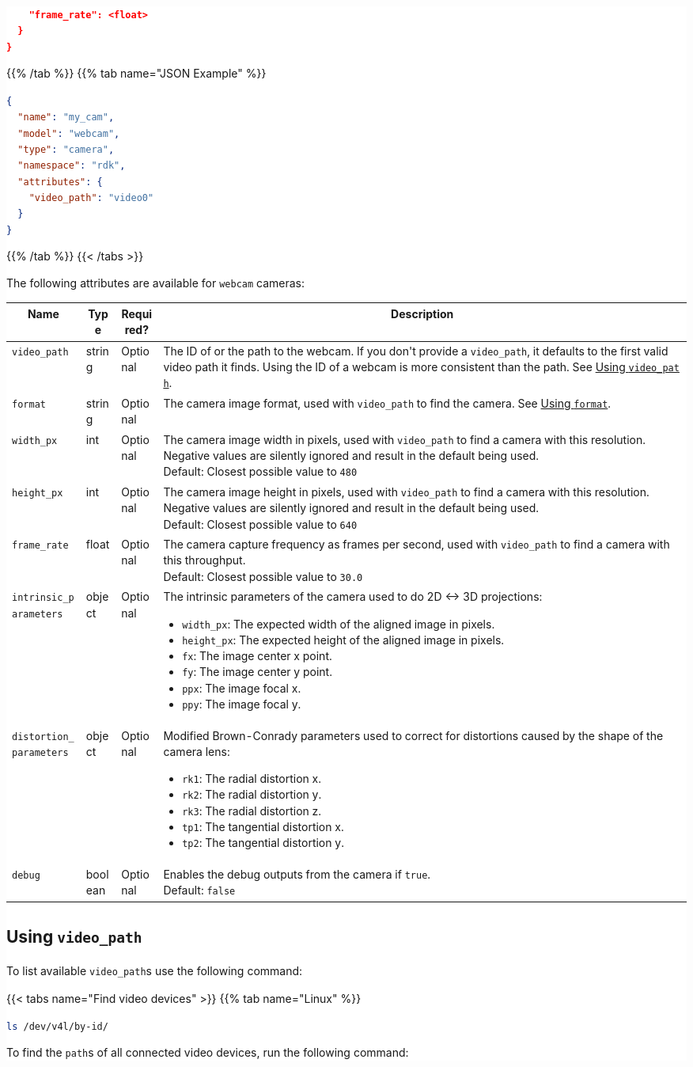 ```json {class="line-numbers linkable-line-numbers"}
    "frame_rate": <float>
  }
}
```

{{% /tab %}}
{{% tab name="JSON Example" %}}

```json {class="line-numbers linkable-line-numbers"}
{
  "name": "my_cam",
  "model": "webcam",
  "type": "camera",
  "namespace": "rdk",
  "attributes": {
    "video_path": "video0"
  }
}
```

{{% /tab %}}
{{< /tabs >}}

The following attributes are available for `webcam` cameras:


| Name | Type | Required? | Description |
| ---- | ---- | --------- | ----------- |
| `video_path` | string | Optional | The ID of or the path to the webcam. If you don't provide a `video_path`, it defaults to the first valid video path it finds. Using the ID of a webcam is more consistent than the path. See [Using `video_path`](#using-video_path). |
| `format` | string | Optional | The camera image format, used with `video_path` to find the camera. See [Using `format`](#using-format). |
| `width_px` | int | Optional | The camera image width in pixels, used with `video_path` to find a camera with this resolution. Negative values are silently ignored and result in the default being used. <br> Default: Closest possible value to `480` |
| `height_px` | int | Optional | The camera image height in pixels, used with `video_path` to find a camera with this resolution. Negative values are silently ignored and result in the default being used. <br> Default: Closest possible value to `640` |
| `frame_rate` | float | Optional | The camera capture frequency as frames per second, used with `video_path` to find a camera with this throughput. <br> Default: Closest possible value to `30.0` |
| `intrinsic_parameters` | object | Optional | The intrinsic parameters of the camera used to do 2D <-> 3D projections: <ul> <li> `width_px`: The expected width of the aligned image in pixels. </li> <li> `height_px`: The expected height of the aligned image in pixels. </li> <li> `fx`: The image center x point. </li> <li> `fy`: The image center y point. </li> <li> `ppx`: The image focal x. </li> <li> `ppy`: The image focal y. </li> </ul> |
| `distortion_parameters` | object | Optional | Modified Brown-Conrady parameters used to correct for distortions caused by the shape of the camera lens: <ul> <li> `rk1`: The radial distortion x. </li> <li> `rk2`: The radial distortion y. </li> <li> `rk3`: The radial distortion z. </li> <li> `tp1`: The tangential distortion x. </li> <li> `tp2`: The tangential distortion y. </li> </ul> |
| `debug` | boolean | Optional | Enables the debug outputs from the camera if `true`. <br> Default: `false` |

## Using `video_path`

To list available `video_path`s use the following command:

{{< tabs name="Find video devices" >}}
{{% tab name="Linux" %}}

```sh {class="command-line" data-prompt="$"}
ls /dev/v4l/by-id/
```

To find the `path`s of all connected video devices, run the following command:
